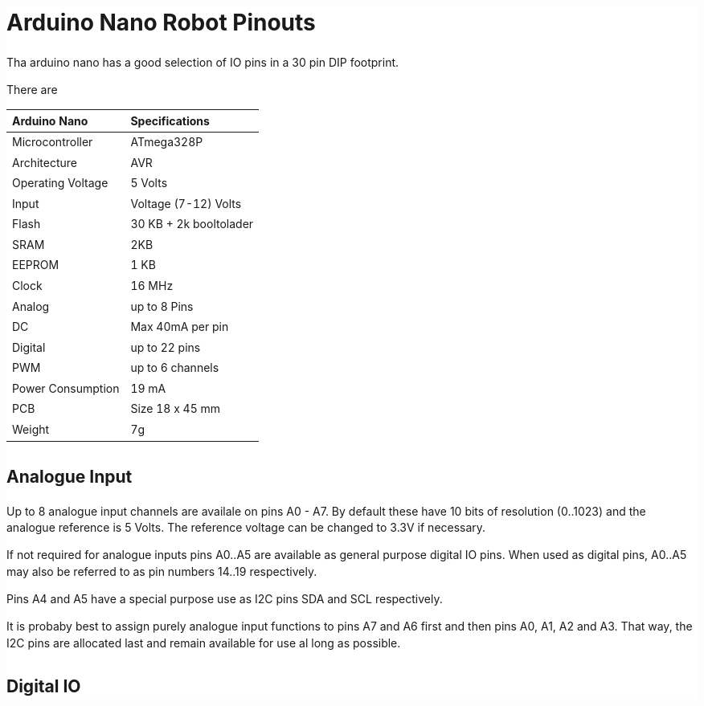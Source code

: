 # Arduino Nano Robot Pinouts

Tha arduino nano has a good selection of IO pins in a 30 pin DIP footprint.

There are

 | Arduino Nano            | Specifications          |
 | :---------------------- | :---------------------- |
 | Microcontroller         | ATmega328P              |
 | Architecture            | AVR                     |
 | Operating Voltage       | 5 Volts                 |
 | Input                   | Voltage  (7-12) Volts   |
 | Flash                   | 30 KB + 2k booltolader  |
 | SRAM                    | 2KB                     |
 | EEPROM                  | 1 KB                    |
 | Clock                   | 16 MHz                  |
 | Analog                  | up to 8 Pins            |
 | DC                      | Max 40mA per pin        |
 | Digital                 | up to 22 pins           |
 | PWM                     | up to 6 channels        |
 | Power Consumption       | 19 mA                   |
 | PCB                     | Size  18 x 45 mm        |
 | Weight                  | 7g                      |


## Analogue Input
Up to 8 analogue input channels are availale on pins A0 - A7. By default these have 10 bits of resolution (0..1023) and the analogue reference is 5 Volts. The reference voltage can be changed to 3.3V if necessary.

If not required for analogue inputs pins A0..A5 are available as general purpose digital IO pins. When used as digital pins, A0..A5 may also be referred to as pin numbers 14..19 respectively.

Pins A4 and A5 have a special purpose use as I2C pins SDA and SCL respectively.

It is probaby best to assign purely analogue input functions to pins A7 and A6 first and then pins A0, A1, A2 and A3. That way, the I2C pins are allocated last and remain available for use al long as possible.

## Digital IO
